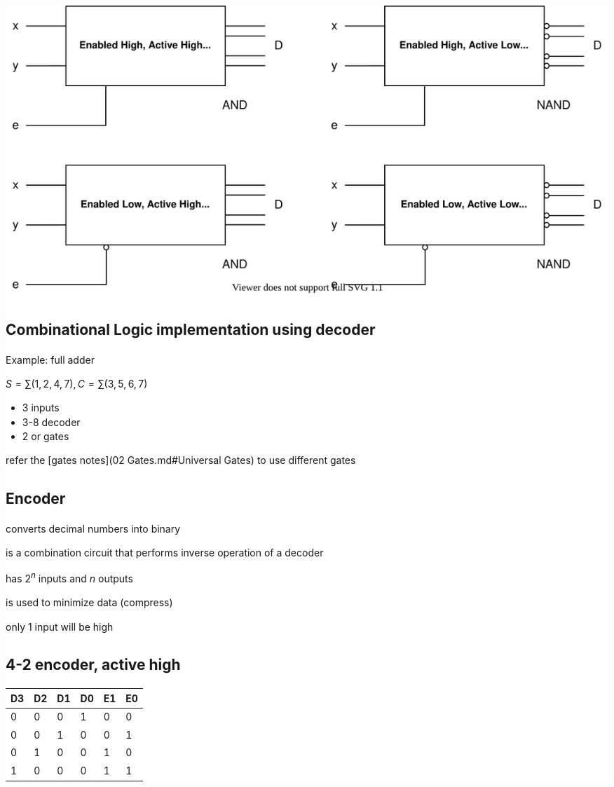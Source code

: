![decoders](img/decoders.svg)

## Combinational Logic implementation using decoder

Example: full adder

$S = \sum(1,2,4,7), C = \sum(3,5,6,7)$

- 3 inputs
- 3-8 decoder
- 2 or gates

refer the [gates notes](02 Gates.md#Universal Gates) to use different gates

## Encoder

converts decimal numbers into binary

is a combination circuit that performs inverse operation of a decoder

has $2^n$ inputs and $n$ outputs

is used to minimize data (compress)

only 1 input will be high

## 4-2 encoder, active high

| D3   | D2   | D1   | D0   | E1   | E0   |
| ---- | ---- | ---- | ---- | ---- | ---- |
| 0    | 0    | 0    | 1    | 0    | 0    |
| 0    | 0    | 1    | 0    | 0    | 1    |
| 0    | 1    | 0    | 0    | 1    | 0    |
| 1    | 0    | 0    | 0    | 1    | 1    |
